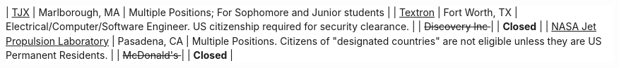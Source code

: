 | [TJX](https://jobs.tjx.com/search/?createNewAlert=false&q=Summer+2022&locationsearch=&optionsFacetsDD_country=&optionsFacetsDD_location=&optionsFacetsDD_dept=&optionsFacetsDD_customfield5=&optionsFacetsDD_customfield2=)                          | Marlborough, MA                                                                                                            | Multiple Positions; For Sophomore and Junior students                                                                                                                                                                                                                                                                                                                                                                                                                                                                                                                                                                                                                                                                                                                                                                                      |
| [Textron](https://textron.taleo.net/careersection/textron/moresearch.ftl)                                                                                                                                                                            | Fort Worth, TX                                                                                                             | Electrical/Computer/Software Engineer. US citizenship required for security clearance.                                                                                                                                                                                                                                                                                                                                                                                                                                                                                                                                                                                                                                                                                                                                                     |
| <del> Discovery Inc </del>                                                                                                                                                                                                                           |                                                                                                                            | **Closed**                                                                                                                                                                                                                                                                                                                                                                                                                                                                                                                                                                                                                                                                                                                                                                                                                                 |
| [NASA Jet Propulsion Laboratory](https://www.jpl.jobs/search-results?keywords=Intern)                                                                                                                                                                | Pasadena, CA                                                                                                               | Multiple Positions. Citizens of "designated countries" are not eligible unless they are US Permanent Residents.                                                                                                                                                                                                                                                                                                                                                                                                                                                                                                                                                                                                                                                                                                                            |
| <del> McDonald's </del>                                                                                                                                                                                                                              |                                                                                                                            | **Closed**                                                                                                                                                                                                                                                                                                                                                                                                                                                                                                                                                                                                                                                                                                                                                                                                                                 |